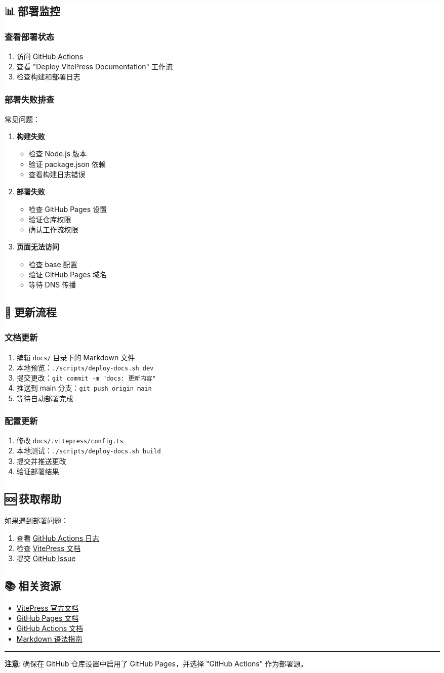 ## 📊 部署监控

### 查看部署状态

1. 访问 [GitHub Actions](https://github.com/agions/taskflow-ai/actions)
2. 查看 "Deploy VitePress Documentation" 工作流
3. 检查构建和部署日志

### 部署失败排查

常见问题：

1. **构建失败**
   - 检查 Node.js 版本
   - 验证 package.json 依赖
   - 查看构建日志错误

2. **部署失败**
   - 检查 GitHub Pages 设置
   - 验证仓库权限
   - 确认工作流权限

3. **页面无法访问**
   - 检查 base 配置
   - 验证 GitHub Pages 域名
   - 等待 DNS 传播

## 🔄 更新流程

### 文档更新

1. 编辑 `docs/` 目录下的 Markdown 文件
2. 本地预览：`./scripts/deploy-docs.sh dev`
3. 提交更改：`git commit -m "docs: 更新内容"`
4. 推送到 main 分支：`git push origin main`
5. 等待自动部署完成

### 配置更新

1. 修改 `docs/.vitepress/config.ts`
2. 本地测试：`./scripts/deploy-docs.sh build`
3. 提交并推送更改
4. 验证部署结果

## 🆘 获取帮助

如果遇到部署问题：

1. 查看 [GitHub Actions 日志](https://github.com/agions/taskflow-ai/actions)
2. 检查 [VitePress 文档](https://vitepress.dev/)
3. 提交 [GitHub Issue](https://github.com/agions/taskflow-ai/issues)

## 📚 相关资源

- [VitePress 官方文档](https://vitepress.dev/)
- [GitHub Pages 文档](https://docs.github.com/en/pages)
- [GitHub Actions 文档](https://docs.github.com/en/actions)
- [Markdown 语法指南](https://www.markdownguide.org/)

---

**注意**: 确保在 GitHub 仓库设置中启用了 GitHub Pages，并选择 "GitHub Actions" 作为部署源。
